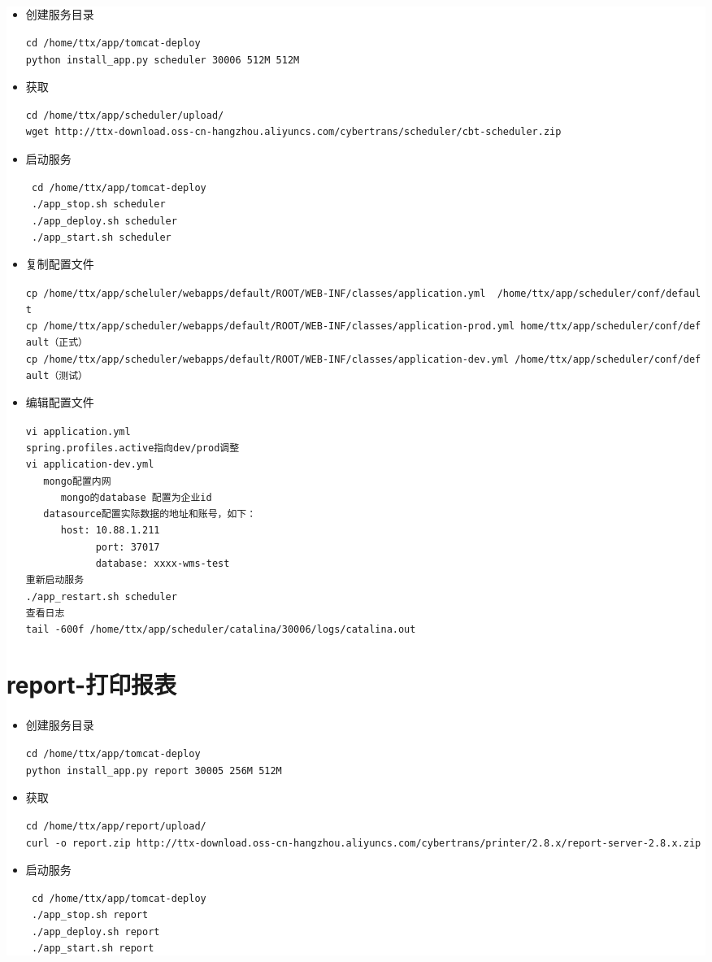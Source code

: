 * 创建服务目录
    ```
    cd /home/ttx/app/tomcat-deploy
    python install_app.py scheduler 30006 512M 512M
    ```
* 获取
    ```
    cd /home/ttx/app/scheduler/upload/
    wget http://ttx-download.oss-cn-hangzhou.aliyuncs.com/cybertrans/scheduler/cbt-scheduler.zip
    ```
* 启动服务
     ```
      cd /home/ttx/app/tomcat-deploy
      ./app_stop.sh scheduler
      ./app_deploy.sh scheduler
      ./app_start.sh scheduler
     ```
* 复制配置文件
    ```
    cp /home/ttx/app/scheluler/webapps/default/ROOT/WEB-INF/classes/application.yml  /home/ttx/app/scheduler/conf/default	        
    cp /home/ttx/app/scheduler/webapps/default/ROOT/WEB-INF/classes/application-prod.yml home/ttx/app/scheduler/conf/default（正式）	               
    cp /home/ttx/app/scheduler/webapps/default/ROOT/WEB-INF/classes/application-dev.yml /home/ttx/app/scheduler/conf/default（测试）
    ```
* 编辑配置文件
   ```
   vi application.yml 
   spring.profiles.active指向dev/prod调整 
   vi application-dev.yml
      mongo配置内网
         mongo的database 配置为企业id
      datasource配置实际数据的地址和账号，如下：
         host: 10.88.1.211
               port: 37017
               database: xxxx-wms-test
   重新启动服务
   ./app_restart.sh scheduler
   查看日志
   tail -600f /home/ttx/app/scheduler/catalina/30006/logs/catalina.out
   ```

# report-打印报表

* 创建服务目录
    ```
    cd /home/ttx/app/tomcat-deploy
    python install_app.py report 30005 256M 512M
    ```
* 获取
    ```
    cd /home/ttx/app/report/upload/
    curl -o report.zip http://ttx-download.oss-cn-hangzhou.aliyuncs.com/cybertrans/printer/2.8.x/report-server-2.8.x.zip
    ```
* 启动服务
     ```
      cd /home/ttx/app/tomcat-deploy
      ./app_stop.sh report
      ./app_deploy.sh report
      ./app_start.sh report
     ```